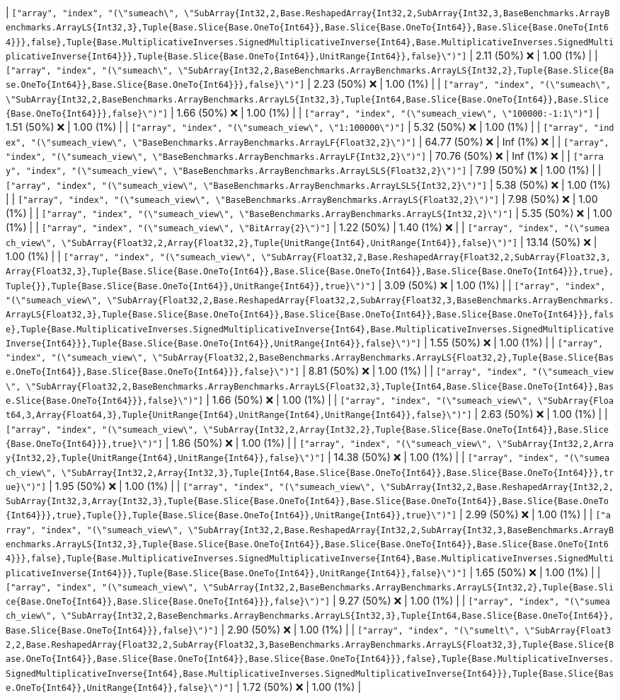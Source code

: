 | `["array", "index", "(\"sumeach\", \"SubArray{Int32,2,Base.ReshapedArray{Int32,2,SubArray{Int32,3,BaseBenchmarks.ArrayBenchmarks.ArrayLS{Int32,3},Tuple{Base.Slice{Base.OneTo{Int64}},Base.Slice{Base.OneTo{Int64}},Base.Slice{Base.OneTo{Int64}}},false},Tuple{Base.MultiplicativeInverses.SignedMultiplicativeInverse{Int64},Base.MultiplicativeInverses.SignedMultiplicativeInverse{Int64}}},Tuple{Base.Slice{Base.OneTo{Int64}},UnitRange{Int64}},false}\")"]` | 2.11 (50%) :x: | 1.00 (1%)  |
| `["array", "index", "(\"sumeach\", \"SubArray{Int32,2,BaseBenchmarks.ArrayBenchmarks.ArrayLS{Int32,2},Tuple{Base.Slice{Base.OneTo{Int64}},Base.Slice{Base.OneTo{Int64}}},false}\")"]` | 2.23 (50%) :x: | 1.00 (1%)  |
| `["array", "index", "(\"sumeach\", \"SubArray{Int32,2,BaseBenchmarks.ArrayBenchmarks.ArrayLS{Int32,3},Tuple{Int64,Base.Slice{Base.OneTo{Int64}},Base.Slice{Base.OneTo{Int64}}},false}\")"]` | 1.66 (50%) :x: | 1.00 (1%)  |
| `["array", "index", "(\"sumeach_view\", \"100000:-1:1\")"]` | 1.51 (50%) :x: | 1.00 (1%)  |
| `["array", "index", "(\"sumeach_view\", \"1:100000\")"]` | 5.32 (50%) :x: | 1.00 (1%)  |
| `["array", "index", "(\"sumeach_view\", \"BaseBenchmarks.ArrayBenchmarks.ArrayLF{Float32,2}\")"]` | 64.77 (50%) :x: | Inf (1%) :x: |
| `["array", "index", "(\"sumeach_view\", \"BaseBenchmarks.ArrayBenchmarks.ArrayLF{Int32,2}\")"]` | 70.76 (50%) :x: | Inf (1%) :x: |
| `["array", "index", "(\"sumeach_view\", \"BaseBenchmarks.ArrayBenchmarks.ArrayLSLS{Float32,2}\")"]` | 7.99 (50%) :x: | 1.00 (1%)  |
| `["array", "index", "(\"sumeach_view\", \"BaseBenchmarks.ArrayBenchmarks.ArrayLSLS{Int32,2}\")"]` | 5.38 (50%) :x: | 1.00 (1%)  |
| `["array", "index", "(\"sumeach_view\", \"BaseBenchmarks.ArrayBenchmarks.ArrayLS{Float32,2}\")"]` | 7.98 (50%) :x: | 1.00 (1%)  |
| `["array", "index", "(\"sumeach_view\", \"BaseBenchmarks.ArrayBenchmarks.ArrayLS{Int32,2}\")"]` | 5.35 (50%) :x: | 1.00 (1%)  |
| `["array", "index", "(\"sumeach_view\", \"BitArray{2}\")"]` | 1.22 (50%)  | 1.40 (1%) :x: |
| `["array", "index", "(\"sumeach_view\", \"SubArray{Float32,2,Array{Float32,2},Tuple{UnitRange{Int64},UnitRange{Int64}},false}\")"]` | 13.14 (50%) :x: | 1.00 (1%)  |
| `["array", "index", "(\"sumeach_view\", \"SubArray{Float32,2,Base.ReshapedArray{Float32,2,SubArray{Float32,3,Array{Float32,3},Tuple{Base.Slice{Base.OneTo{Int64}},Base.Slice{Base.OneTo{Int64}},Base.Slice{Base.OneTo{Int64}}},true},Tuple{}},Tuple{Base.Slice{Base.OneTo{Int64}},UnitRange{Int64}},true}\")"]` | 3.09 (50%) :x: | 1.00 (1%)  |
| `["array", "index", "(\"sumeach_view\", \"SubArray{Float32,2,Base.ReshapedArray{Float32,2,SubArray{Float32,3,BaseBenchmarks.ArrayBenchmarks.ArrayLS{Float32,3},Tuple{Base.Slice{Base.OneTo{Int64}},Base.Slice{Base.OneTo{Int64}},Base.Slice{Base.OneTo{Int64}}},false},Tuple{Base.MultiplicativeInverses.SignedMultiplicativeInverse{Int64},Base.MultiplicativeInverses.SignedMultiplicativeInverse{Int64}}},Tuple{Base.Slice{Base.OneTo{Int64}},UnitRange{Int64}},false}\")"]` | 1.55 (50%) :x: | 1.00 (1%)  |
| `["array", "index", "(\"sumeach_view\", \"SubArray{Float32,2,BaseBenchmarks.ArrayBenchmarks.ArrayLS{Float32,2},Tuple{Base.Slice{Base.OneTo{Int64}},Base.Slice{Base.OneTo{Int64}}},false}\")"]` | 8.81 (50%) :x: | 1.00 (1%)  |
| `["array", "index", "(\"sumeach_view\", \"SubArray{Float32,2,BaseBenchmarks.ArrayBenchmarks.ArrayLS{Float32,3},Tuple{Int64,Base.Slice{Base.OneTo{Int64}},Base.Slice{Base.OneTo{Int64}}},false}\")"]` | 1.66 (50%) :x: | 1.00 (1%)  |
| `["array", "index", "(\"sumeach_view\", \"SubArray{Float64,3,Array{Float64,3},Tuple{UnitRange{Int64},UnitRange{Int64},UnitRange{Int64}},false}\")"]` | 2.63 (50%) :x: | 1.00 (1%)  |
| `["array", "index", "(\"sumeach_view\", \"SubArray{Int32,2,Array{Int32,2},Tuple{Base.Slice{Base.OneTo{Int64}},Base.Slice{Base.OneTo{Int64}}},true}\")"]` | 1.86 (50%) :x: | 1.00 (1%)  |
| `["array", "index", "(\"sumeach_view\", \"SubArray{Int32,2,Array{Int32,2},Tuple{UnitRange{Int64},UnitRange{Int64}},false}\")"]` | 14.38 (50%) :x: | 1.00 (1%)  |
| `["array", "index", "(\"sumeach_view\", \"SubArray{Int32,2,Array{Int32,3},Tuple{Int64,Base.Slice{Base.OneTo{Int64}},Base.Slice{Base.OneTo{Int64}}},true}\")"]` | 1.95 (50%) :x: | 1.00 (1%)  |
| `["array", "index", "(\"sumeach_view\", \"SubArray{Int32,2,Base.ReshapedArray{Int32,2,SubArray{Int32,3,Array{Int32,3},Tuple{Base.Slice{Base.OneTo{Int64}},Base.Slice{Base.OneTo{Int64}},Base.Slice{Base.OneTo{Int64}}},true},Tuple{}},Tuple{Base.Slice{Base.OneTo{Int64}},UnitRange{Int64}},true}\")"]` | 2.99 (50%) :x: | 1.00 (1%)  |
| `["array", "index", "(\"sumeach_view\", \"SubArray{Int32,2,Base.ReshapedArray{Int32,2,SubArray{Int32,3,BaseBenchmarks.ArrayBenchmarks.ArrayLS{Int32,3},Tuple{Base.Slice{Base.OneTo{Int64}},Base.Slice{Base.OneTo{Int64}},Base.Slice{Base.OneTo{Int64}}},false},Tuple{Base.MultiplicativeInverses.SignedMultiplicativeInverse{Int64},Base.MultiplicativeInverses.SignedMultiplicativeInverse{Int64}}},Tuple{Base.Slice{Base.OneTo{Int64}},UnitRange{Int64}},false}\")"]` | 1.65 (50%) :x: | 1.00 (1%)  |
| `["array", "index", "(\"sumeach_view\", \"SubArray{Int32,2,BaseBenchmarks.ArrayBenchmarks.ArrayLS{Int32,2},Tuple{Base.Slice{Base.OneTo{Int64}},Base.Slice{Base.OneTo{Int64}}},false}\")"]` | 9.27 (50%) :x: | 1.00 (1%)  |
| `["array", "index", "(\"sumeach_view\", \"SubArray{Int32,2,BaseBenchmarks.ArrayBenchmarks.ArrayLS{Int32,3},Tuple{Int64,Base.Slice{Base.OneTo{Int64}},Base.Slice{Base.OneTo{Int64}}},false}\")"]` | 2.90 (50%) :x: | 1.00 (1%)  |
| `["array", "index", "(\"sumelt\", \"SubArray{Float32,2,Base.ReshapedArray{Float32,2,SubArray{Float32,3,BaseBenchmarks.ArrayBenchmarks.ArrayLS{Float32,3},Tuple{Base.Slice{Base.OneTo{Int64}},Base.Slice{Base.OneTo{Int64}},Base.Slice{Base.OneTo{Int64}}},false},Tuple{Base.MultiplicativeInverses.SignedMultiplicativeInverse{Int64},Base.MultiplicativeInverses.SignedMultiplicativeInverse{Int64}}},Tuple{Base.Slice{Base.OneTo{Int64}},UnitRange{Int64}},false}\")"]` | 1.72 (50%) :x: | 1.00 (1%)  |
